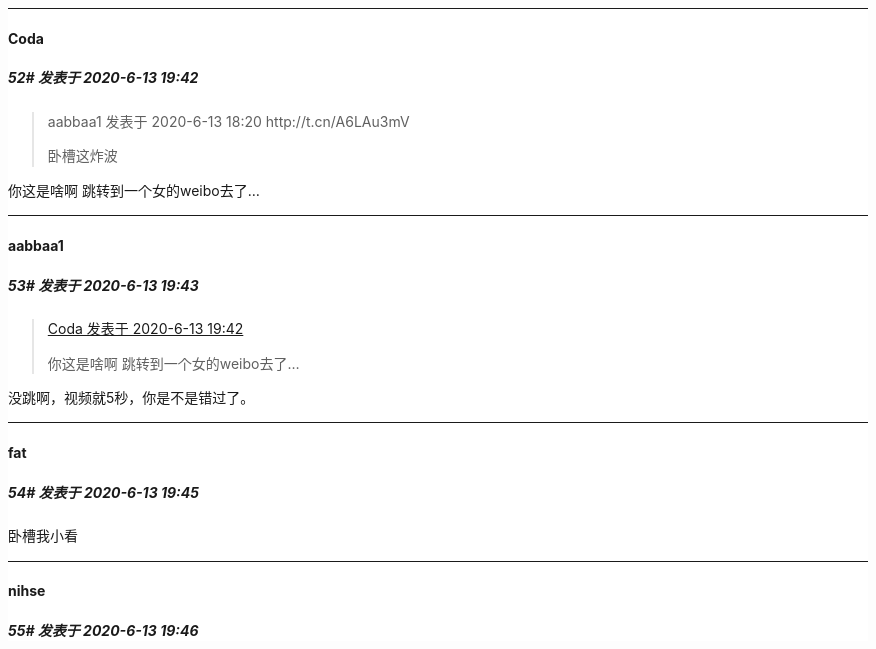 





*****

####  Coda  
##### 52#       发表于 2020-6-13 19:42



<blockquote>aabbaa1 发表于 2020-6-13 18:20
http://t.cn/A6LAu3mV


卧槽这炸波</blockquote>
你这是啥啊 跳转到一个女的weibo去了…







*****

####  aabbaa1  
##### 53#       发表于 2020-6-13 19:43



<blockquote><a href="httphttps://bbs.saraba1st.com/2b/forum.php?mod=redirect&amp;goto=findpost&amp;pid=47791848&amp;ptid=1941491" target="_blank">Coda 发表于 2020-6-13 19:42</a>

你这是啥啊 跳转到一个女的weibo去了…</blockquote>
没跳啊，视频就5秒，你是不是错过了。







*****

####  fat  
##### 54#       发表于 2020-6-13 19:45




卧槽我小看







*****

####  nihse  
##### 55#       发表于 2020-6-13 19:46



